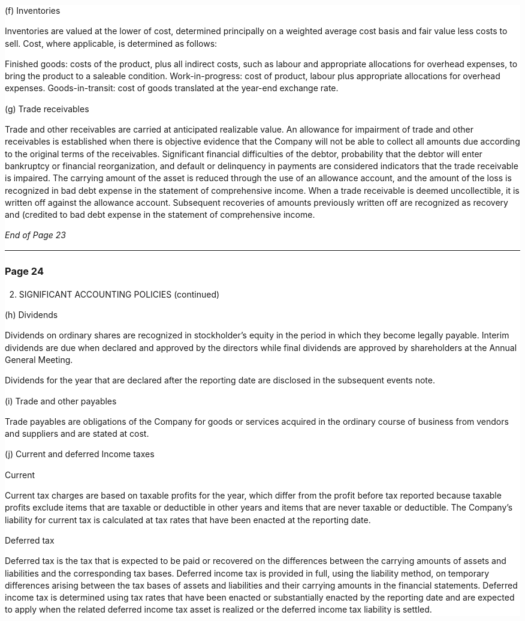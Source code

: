 (f) Inventories

Inventories are valued at the lower of cost, determined principally on a weighted average cost basis and fair value less costs to sell. Cost, where applicable, is determined as follows:

Finished goods: costs of the product, plus all indirect costs, such as labour and appropriate allocations for overhead expenses, to bring the product to a saleable condition.
Work-in-progress: cost of product, labour plus appropriate allocations for overhead expenses.
Goods-in-transit: cost of goods translated at the year-end exchange rate.

(g) Trade receivables

Trade and other receivables are carried at anticipated realizable value. An allowance for impairment of trade and other receivables is established when there is objective evidence that the Company will not be able to collect all amounts due according to the original terms of the receivables. Significant financial difficulties of the debtor, probability that the debtor will enter bankruptcy or financial reorganization, and default or delinquency in payments are considered indicators that the trade receivable is impaired. The carrying amount of the asset is reduced through the use of an allowance account, and the amount of the loss is recognized in bad debt expense in the statement of comprehensive income. When a trade receivable is deemed uncollectible, it is written off against the allowance account. Subsequent recoveries of amounts previously written off are recognized as recovery and (credited to bad debt expense in the statement of comprehensive income.

*End of Page 23*

---

### Page 24

2. SIGNIFICANT ACCOUNTING POLICIES (continued)

(h) Dividends

Dividends on ordinary shares are recognized in stockholder’s equity in the period in which they become legally payable. Interim dividends are due when declared and approved by the directors while final dividends are approved by shareholders at the Annual General Meeting.

Dividends for the year that are declared after the reporting date are disclosed in the subsequent events note.

(i) Trade and other payables

Trade payables are obligations of the Company for goods or services acquired in the ordinary course of business from vendors and suppliers and are stated at cost.

(j) Current and deferred Income taxes

Current

Current tax charges are based on taxable profits for the year, which differ from the profit before tax reported because taxable profits exclude items that are taxable or deductible in other years and items that are never taxable or deductible. The Company’s liability for current tax is calculated at tax rates that have been enacted at the reporting date.

Deferred tax

Deferred tax is the tax that is expected to be paid or recovered on the differences between the carrying amounts of assets and liabilities and the corresponding tax bases. Deferred income tax is provided in full, using the liability method, on temporary differences arising between the tax bases of assets and liabilities and their carrying amounts in the financial statements. Deferred income tax is determined using tax rates that have been enacted or substantially enacted by the reporting date and are expected to apply when the related deferred income tax asset is realized or the deferred income tax liability is settled.
